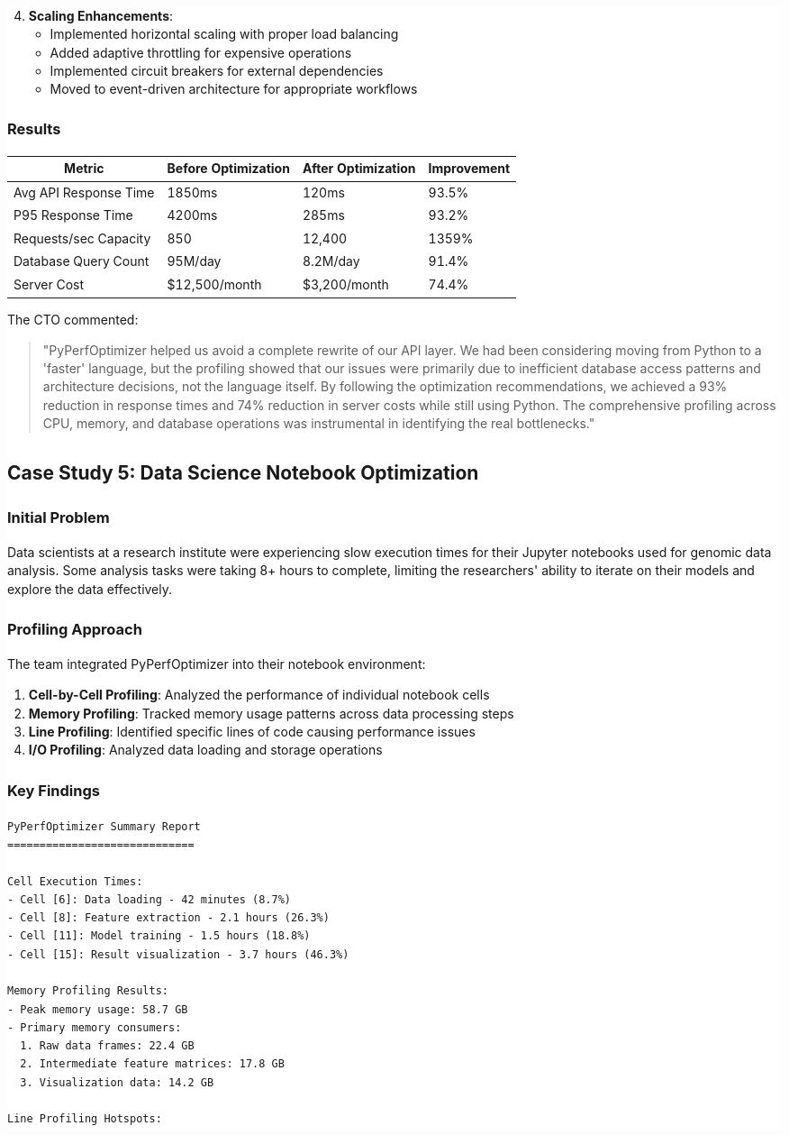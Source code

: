 4. **Scaling Enhancements**:
   - Implemented horizontal scaling with proper load balancing
   - Added adaptive throttling for expensive operations
   - Implemented circuit breakers for external dependencies
   - Moved to event-driven architecture for appropriate workflows

### Results

| Metric | Before Optimization | After Optimization | Improvement |
|--------|---------------------|-------------------|-------------|
| Avg API Response Time | 1850ms | 120ms | 93.5% |
| P95 Response Time | 4200ms | 285ms | 93.2% |
| Requests/sec Capacity | 850 | 12,400 | 1359% |
| Database Query Count | 95M/day | 8.2M/day | 91.4% |
| Server Cost | $12,500/month | $3,200/month | 74.4% |

The CTO commented:

> "PyPerfOptimizer helped us avoid a complete rewrite of our API layer. We had been considering moving from Python to a 'faster' language, but the profiling showed that our issues were primarily due to inefficient database access patterns and architecture decisions, not the language itself. By following the optimization recommendations, we achieved a 93% reduction in response times and 74% reduction in server costs while still using Python. The comprehensive profiling across CPU, memory, and database operations was instrumental in identifying the real bottlenecks."

## Case Study 5: Data Science Notebook Optimization

### Initial Problem

Data scientists at a research institute were experiencing slow execution times for their Jupyter notebooks used for genomic data analysis. Some analysis tasks were taking 8+ hours to complete, limiting the researchers' ability to iterate on their models and explore the data effectively.

### Profiling Approach

The team integrated PyPerfOptimizer into their notebook environment:

1. **Cell-by-Cell Profiling**: Analyzed the performance of individual notebook cells
2. **Memory Profiling**: Tracked memory usage patterns across data processing steps
3. **Line Profiling**: Identified specific lines of code causing performance issues
4. **I/O Profiling**: Analyzed data loading and storage operations

### Key Findings

```
PyPerfOptimizer Summary Report
=============================

Cell Execution Times:
- Cell [6]: Data loading - 42 minutes (8.7%)
- Cell [8]: Feature extraction - 2.1 hours (26.3%)
- Cell [11]: Model training - 1.5 hours (18.8%)
- Cell [15]: Result visualization - 3.7 hours (46.3%)

Memory Profiling Results:
- Peak memory usage: 58.7 GB
- Primary memory consumers:
  1. Raw data frames: 22.4 GB
  2. Intermediate feature matrices: 17.8 GB
  3. Visualization data: 14.2 GB

Line Profiling Hotspots:
```